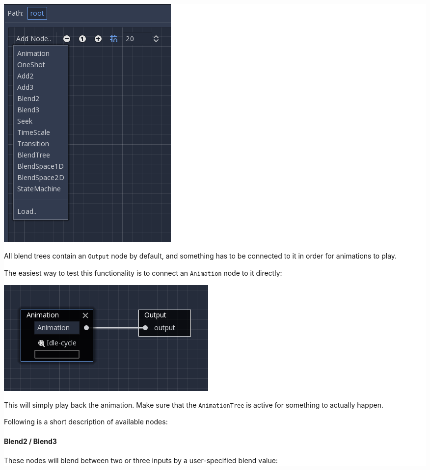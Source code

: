 ![](img/animtree3.png)

All blend trees contain an `Output` node by default, and something has to be connected to it in order for animations to play.

The easiest way to test this functionality is to connect an `Animation` node to it directly:

![](img/animtree4.png)

This will simply play back the animation. Make sure that the `AnimationTree` is active for something to actually happen.

Following is a short description of available nodes:

#### Blend2 / Blend3

These nodes will blend between two or three inputs by a user-specified blend value:
